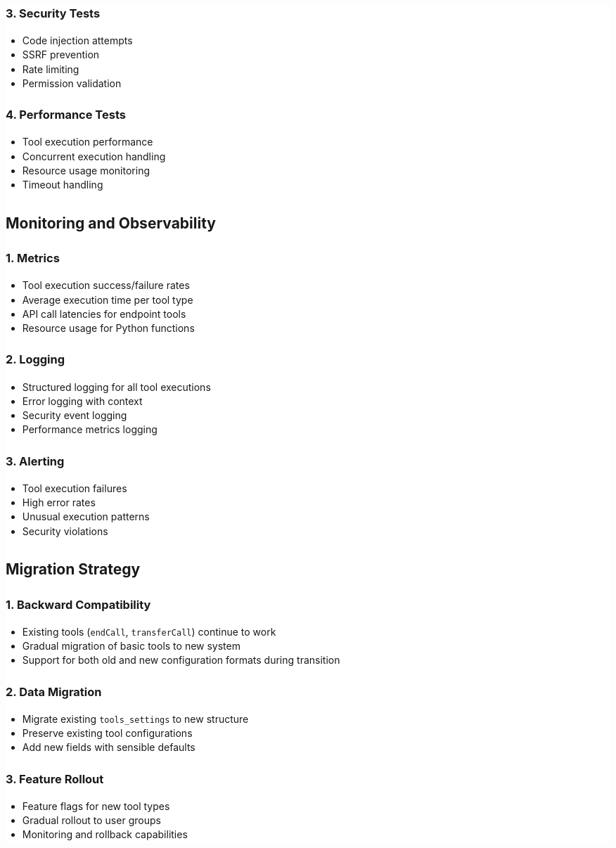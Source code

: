 ### 3. Security Tests
- Code injection attempts
- SSRF prevention
- Rate limiting
- Permission validation

### 4. Performance Tests
- Tool execution performance
- Concurrent execution handling
- Resource usage monitoring
- Timeout handling

## Monitoring and Observability

### 1. Metrics
- Tool execution success/failure rates
- Average execution time per tool type
- API call latencies for endpoint tools
- Resource usage for Python functions

### 2. Logging
- Structured logging for all tool executions
- Error logging with context
- Security event logging
- Performance metrics logging

### 3. Alerting
- Tool execution failures
- High error rates
- Unusual execution patterns
- Security violations

## Migration Strategy

### 1. Backward Compatibility
- Existing tools (`endCall`, `transferCall`) continue to work
- Gradual migration of basic tools to new system
- Support for both old and new configuration formats during transition

### 2. Data Migration
- Migrate existing `tools_settings` to new structure
- Preserve existing tool configurations
- Add new fields with sensible defaults

### 3. Feature Rollout
- Feature flags for new tool types
- Gradual rollout to user groups
- Monitoring and rollback capabilities
